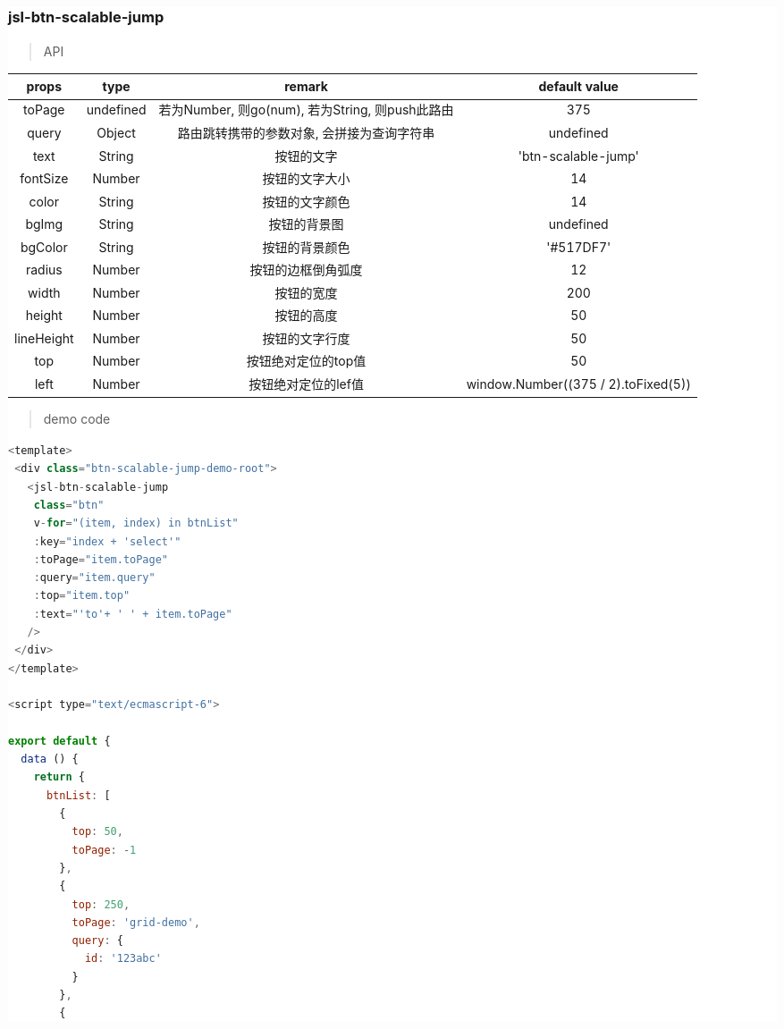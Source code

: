 ### jsl-btn-scalable-jump

>API

| props | type | remark | default value |
|:-----:|:----:|:------:|:-------------:|
| toPage |  undefined | 若为Number, 则go(num), 若为String, 则push此路由 | 375 |
| query |  Object | 路由跳转携带的参数对象, 会拼接为查询字符串 | undefined |
| text | String | 按钮的文字 | 'btn-scalable-jump' |
| fontSize | Number | 按钮的文字大小 | 14 |
| color | String | 按钮的文字颜色 | 14 |
| bgImg | String | 按钮的背景图 | undefined |
| bgColor | String | 按钮的背景颜色 | '#517DF7' |
| radius | Number | 按钮的边框倒角弧度 | 12 |
| width | Number | 按钮的宽度 | 200 |
| height | Number | 按钮的高度 | 50 |
| lineHeight | Number | 按钮的文字行度 | 50 |
| top | Number | 按钮绝对定位的top值 | 50 |
| left | Number | 按钮绝对定位的lef值 | window.Number((375 / 2).toFixed(5)) |


>demo code

```javascript
<template>
 <div class="btn-scalable-jump-demo-root">
   <jsl-btn-scalable-jump
    class="btn"
    v-for="(item, index) in btnList"
    :key="index + 'select'"
    :toPage="item.toPage"
    :query="item.query"
    :top="item.top"
    :text="'to'+ ' ' + item.toPage"
   />
 </div>
</template>

<script type="text/ecmascript-6">

export default {
  data () {
    return {
      btnList: [
        {
          top: 50,
          toPage: -1
        },
        {
          top: 250,
          toPage: 'grid-demo',
          query: {
            id: '123abc'
          }
        },
        {
```